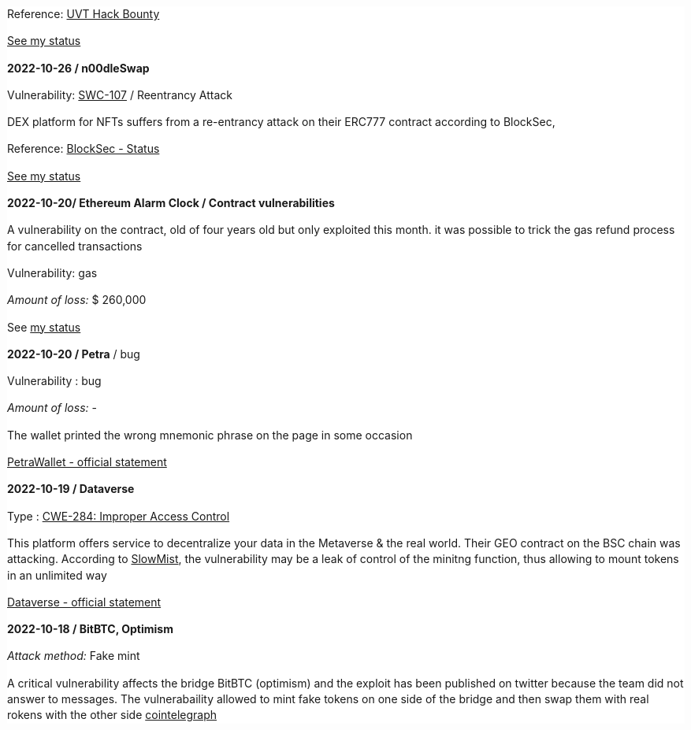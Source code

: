 Reference: [UVT Hack Bounty](https://mirror.xyz/0x843FE6C51CF716906720Dcc5c9d3f71A14545FC3/fsaYuWa4GlLJhdGNkbERVXf5cy2aevGAZ8OfSClmOtQ)

[See my status](https://twitter.com/BlockUnderFire/status/1585522254317867008)



**2022-10-26 / n00dleSwap**

Vulnerability: [SWC-107](https://swcregistry.io/docs/SWC-107) / Reentrancy Attack

 DEX platform for NFTs suffers from a re-entrancy attack on their ERC777 contract according to BlockSec,

Reference: [BlockSec - Status](https://twitter.com/BlockSecTeam/status/1584959295829180416)

[See my status](https://twitter.com/BlockUnderFire/status/1585151343576383491)



**2022-10-20/ Ethereum Alarm Clock /  Contract vulnerabilities**

A vulnerability on the contract, old of four years old but only exploited this month. it was possible to trick the gas refund process for cancelled transactions

Vulnerability: gas

*Amount of loss:* $ 260,000

See [my status](https://twitter.com/BlockUnderFire/status/1583505764802768896)

**2022-10-20 / Petra** / bug

Vulnerability : bug

*Amount of loss:* -

The wallet printed the wrong mnemonic phrase on the page in some occasion

[PetraWallet - official statement](https://twitter.com/PetraWallet/status/1583235962317852672)



**2022-10-19 / Dataverse**

Type : [CWE-284: Improper Access Control](https://cwe.mitre.org/data/definitions/284.html)

This platform offers service to decentralize your data in the Metaverse & the real world. Their GEO contract on the BSC chain was attacking. According to [SlowMist](https://hacked.slowmist.io/en/), the vulnerability may be a leak of control of the minitng function, thus allowing to mount tokens in an unlimited way

[Dataverse - official statement](https://twitter.com/data_verse/status/1582820158699343873)



**2022-10-18 / BitBTC, Optimism**

*Attack method:* Fake mint

A critical vulnerability affects the bridge BitBTC (optimism) and the exploit has been published on twitter because the team did not answer to messages. The vulnerabaility allowed to mint fake tokens on one side of the bridge and then swap them with real rokens with the other side [cointelegraph](https://cointelegraph.com/news/twitter-user-saves-cross-chain-bridge-from-potential-exploit)
